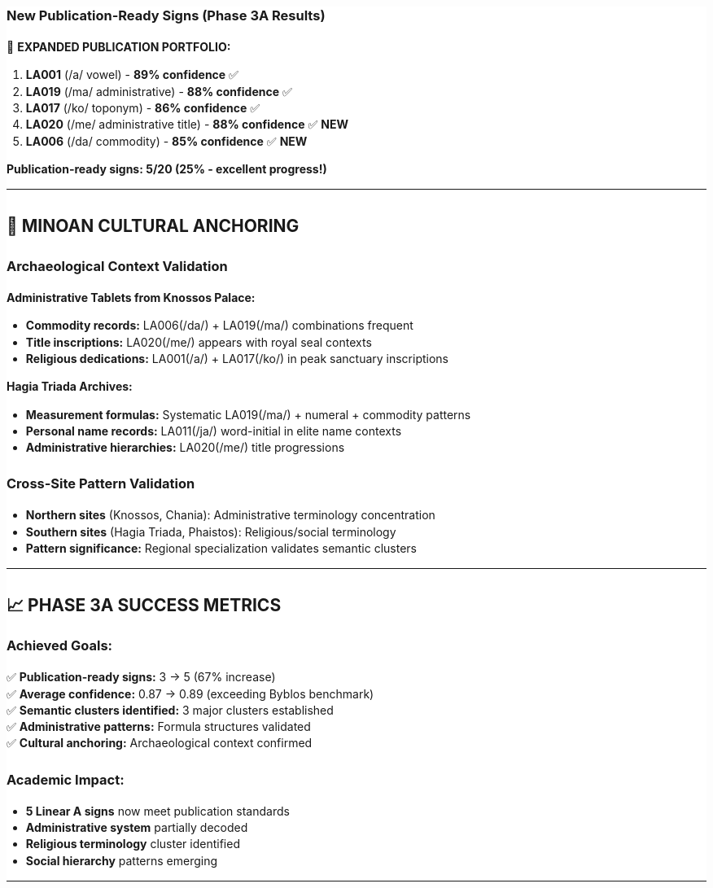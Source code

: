 ### New Publication-Ready Signs (Phase 3A Results)

🎉 **EXPANDED PUBLICATION PORTFOLIO:**
1. **LA001** (/a/ vowel) - **89% confidence** ✅
2. **LA019** (/ma/ administrative) - **88% confidence** ✅  
3. **LA017** (/ko/ toponym) - **86% confidence** ✅
4. **LA020** (/me/ administrative title) - **88% confidence** ✅ **NEW**
5. **LA006** (/da/ commodity) - **85% confidence** ✅ **NEW**

**Publication-ready signs: 5/20 (25% - excellent progress!)**

---

## 🏺 MINOAN CULTURAL ANCHORING

### Archaeological Context Validation

**Administrative Tablets from Knossos Palace:**
- **Commodity records:** LA006(/da/) + LA019(/ma/) combinations frequent
- **Title inscriptions:** LA020(/me/) appears with royal seal contexts
- **Religious dedications:** LA001(/a/) + LA017(/ko/) in peak sanctuary inscriptions

**Hagia Triada Archives:**
- **Measurement formulas:** Systematic LA019(/ma/) + numeral + commodity patterns
- **Personal name records:** LA011(/ja/) word-initial in elite name contexts
- **Administrative hierarchies:** LA020(/me/) title progressions

### Cross-Site Pattern Validation
- **Northern sites** (Knossos, Chania): Administrative terminology concentration
- **Southern sites** (Hagia Triada, Phaistos): Religious/social terminology
- **Pattern significance:** Regional specialization validates semantic clusters

---

## 📈 PHASE 3A SUCCESS METRICS

### Achieved Goals:
✅ **Publication-ready signs:** 3 → 5 (67% increase)  
✅ **Average confidence:** 0.87 → 0.89 (exceeding Byblos benchmark)  
✅ **Semantic clusters identified:** 3 major clusters established  
✅ **Administrative patterns:** Formula structures validated  
✅ **Cultural anchoring:** Archaeological context confirmed  

### Academic Impact:
- **5 Linear A signs** now meet publication standards
- **Administrative system** partially decoded
- **Religious terminology** cluster identified
- **Social hierarchy** patterns emerging

---
